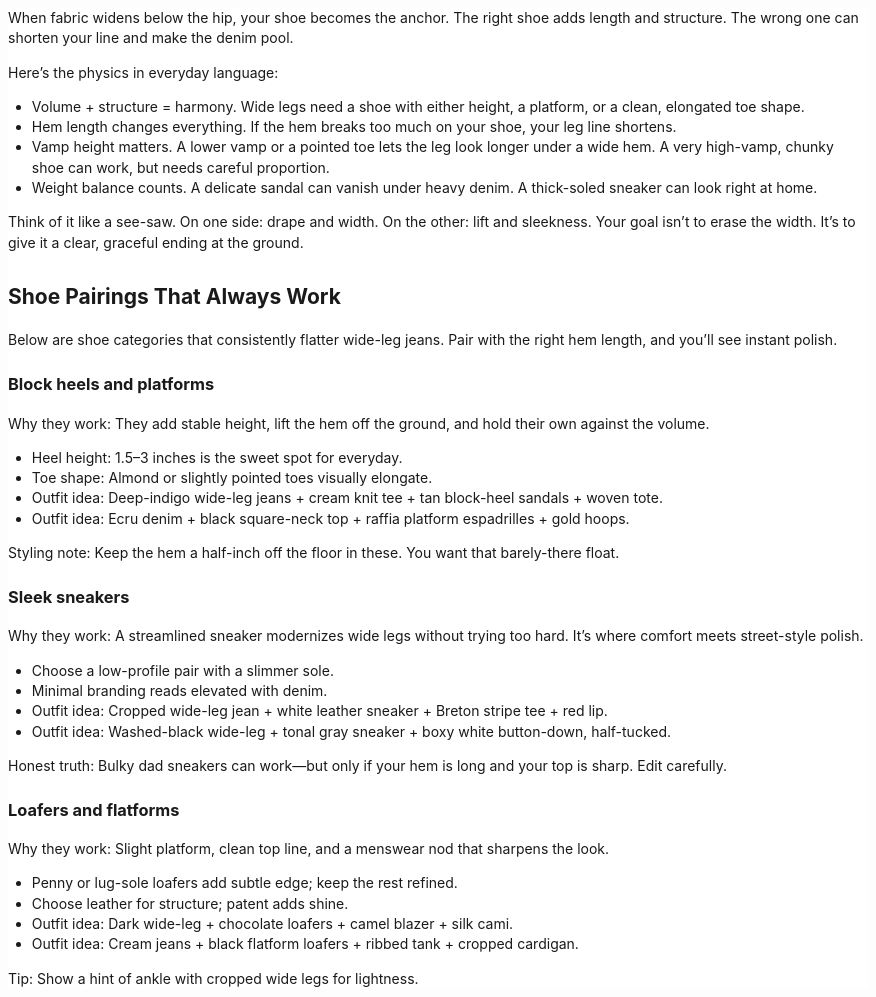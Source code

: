 When fabric widens below the hip, your shoe becomes the anchor. The right shoe adds length and structure. The wrong one can shorten your line and make the denim pool.

Here’s the physics in everyday language:

- Volume + structure = harmony. Wide legs need a shoe with either height, a platform, or a clean, elongated toe shape.
- Hem length changes everything. If the hem breaks too much on your shoe, your leg line shortens.
- Vamp height matters. A lower vamp or a pointed toe lets the leg look longer under a wide hem. A very high-vamp, chunky shoe can work, but needs careful proportion.
- Weight balance counts. A delicate sandal can vanish under heavy denim. A thick-soled sneaker can look right at home.

Think of it like a see-saw. On one side: drape and width. On the other: lift and sleekness. Your goal isn’t to erase the width. It’s to give it a clear, graceful ending at the ground.

## Shoe Pairings That Always Work

Below are shoe categories that consistently flatter wide-leg jeans. Pair with the right hem length, and you’ll see instant polish.

### Block heels and platforms

Why they work: They add stable height, lift the hem off the ground, and hold their own against the volume.

- Heel height: 1.5–3 inches is the sweet spot for everyday.
- Toe shape: Almond or slightly pointed toes visually elongate.
- Outfit idea: Deep-indigo wide-leg jeans + cream knit tee + tan block-heel sandals + woven tote.
- Outfit idea: Ecru denim + black square-neck top + raffia platform espadrilles + gold hoops.

Styling note: Keep the hem a half-inch off the floor in these. You want that barely-there float.

### Sleek sneakers

Why they work: A streamlined sneaker modernizes wide legs without trying too hard. It’s where comfort meets street-style polish.

- Choose a low-profile pair with a slimmer sole.
- Minimal branding reads elevated with denim.
- Outfit idea: Cropped wide-leg jean + white leather sneaker + Breton stripe tee + red lip.
- Outfit idea: Washed-black wide-leg + tonal gray sneaker + boxy white button-down, half-tucked.

Honest truth: Bulky dad sneakers can work—but only if your hem is long and your top is sharp. Edit carefully.

### Loafers and flatforms

Why they work: Slight platform, clean top line, and a menswear nod that sharpens the look.

- Penny or lug-sole loafers add subtle edge; keep the rest refined.
- Choose leather for structure; patent adds shine.
- Outfit idea: Dark wide-leg + chocolate loafers + camel blazer + silk cami.
- Outfit idea: Cream jeans + black flatform loafers + ribbed tank + cropped cardigan.

Tip: Show a hint of ankle with cropped wide legs for lightness.
